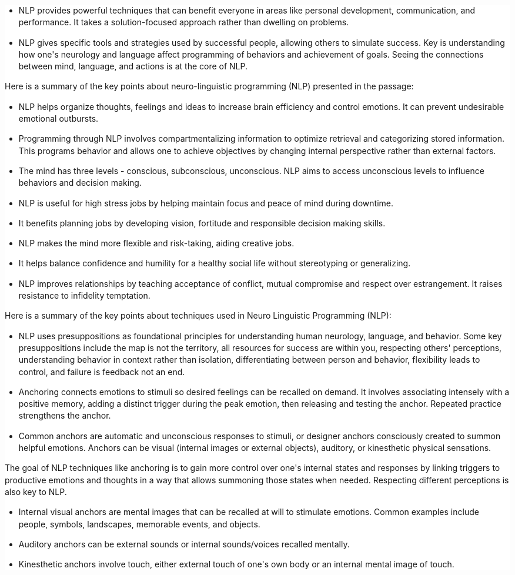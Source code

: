 - NLP provides powerful techniques that can benefit everyone in areas like personal development, communication, and performance. It takes a solution-focused approach rather than dwelling on problems. 

- NLP gives specific tools and strategies used by successful people, allowing others to simulate success. Key is understanding how one's neurology and language affect programming of behaviors and achievement of goals. Seeing the connections between mind, language, and actions is at the core of NLP.

 Here is a summary of the key points about neuro-linguistic programming (NLP) presented in the passage:

- NLP helps organize thoughts, feelings and ideas to increase brain efficiency and control emotions. It can prevent undesirable emotional outbursts. 

- Programming through NLP involves compartmentalizing information to optimize retrieval and categorizing stored information. This programs behavior and allows one to achieve objectives by changing internal perspective rather than external factors.

- The mind has three levels - conscious, subconscious, unconscious. NLP aims to access unconscious levels to influence behaviors and decision making. 

- NLP is useful for high stress jobs by helping maintain focus and peace of mind during downtime. 

- It benefits planning jobs by developing vision, fortitude and responsible decision making skills.

- NLP makes the mind more flexible and risk-taking, aiding creative jobs. 

- It helps balance confidence and humility for a healthy social life without stereotyping or generalizing.

- NLP improves relationships by teaching acceptance of conflict, mutual compromise and respect over estrangement. It raises resistance to infidelity temptation.

 Here is a summary of the key points about techniques used in Neuro Linguistic Programming (NLP):

- NLP uses presuppositions as foundational principles for understanding human neurology, language, and behavior. Some key presuppositions include the map is not the territory, all resources for success are within you, respecting others' perceptions, understanding behavior in context rather than isolation, differentiating between person and behavior, flexibility leads to control, and failure is feedback not an end.

- Anchoring connects emotions to stimuli so desired feelings can be recalled on demand. It involves associating intensely with a positive memory, adding a distinct trigger during the peak emotion, then releasing and testing the anchor. Repeated practice strengthens the anchor. 

- Common anchors are automatic and unconscious responses to stimuli, or designer anchors consciously created to summon helpful emotions. Anchors can be visual (internal images or external objects), auditory, or kinesthetic physical sensations. 

The goal of NLP techniques like anchoring is to gain more control over one's internal states and responses by linking triggers to productive emotions and thoughts in a way that allows summoning those states when needed. Respecting different perceptions is also key to NLP.

 

- Internal visual anchors are mental images that can be recalled at will to stimulate emotions. Common examples include people, symbols, landscapes, memorable events, and objects. 

- Auditory anchors can be external sounds or internal sounds/voices recalled mentally. 

- Kinesthetic anchors involve touch, either external touch of one's own body or an internal mental image of touch.
